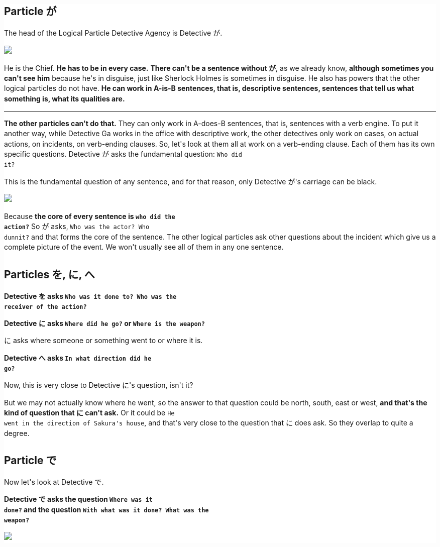 ## Particle が

The head of the Logical Particle Detective Agency is Detective が. 

![](image538.webp)

He is the Chief. **He has to be in every case.** **There can't be a sentence without が**, as we already know, **although sometimes you can't see him** because he's in disguise, just like Sherlock Holmes is sometimes in disguise. He also has powers that the other logical particles do not have. **He can work in A-is-B sentences, that is, descriptive sentences, sentences that tell us what something is, what its qualities are.**

---

**The other particles can't do that.** They can only work in A-does-B sentences, that is, sentences with a verb engine. To put it another way, while Detective Ga works in the office with descriptive work, the other detectives only work on cases, on actual actions, on incidents, on verb-ending clauses. So, let's look at them all at work on a verb-ending clause. Each of them has its own specific questions. Detective が asks the fundamental question: <code>Who did it?</code>

This is the fundamental question of any sentence, and for that reason, only Detective が's carriage can be black. 

![](image271.webp)

Because **the core of every sentence is <code>who did the action?</code>** So が asks, <code>Who was the actor? Who dunnit?</code> and that forms the core of the sentence. The other logical particles ask other questions about the incident which give us a complete picture of the event. We won't usually see all of them in any one sentence.

## Particles を, に, へ

**Detective を asks <code>Who was it done to? Who was the receiver of the action?</code>**

**Detective に asks <code>Where did he go?</code> or <code>Where is the weapon?</code>** 

に asks where someone or something went to or where it is.

**Detective へ asks <code>In what direction did he go?</code>** 

Now, this is very close to Detective に's question, isn't it? 

But we may not actually know where he went, so the answer to that question could be north, south, east or west, **and that's the kind of question that に can't ask.** Or it could be <code>He went in the direction of Sakura's house</code>, and that's very close to the question that に does ask. So they overlap to quite a degree.

## Particle で

Now let's look at Detective で.

**Detective で asks the question <code>Where was it done?</code> and the question <code>With what was it done? What was the weapon?</code>**

![](image830.webp)
